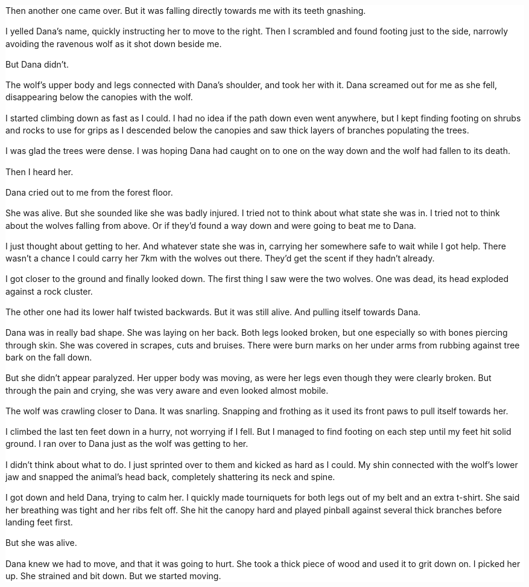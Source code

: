 Then another one came over. But it was falling directly towards me with its teeth gnashing. 

I yelled Dana’s name, quickly instructing her to move to the right. Then I scrambled and found footing just to the side, narrowly avoiding the ravenous wolf as it shot down beside me. 

But Dana didn’t. 

The wolf’s upper body and legs connected with Dana’s shoulder, and took her with it. Dana screamed out for me as she fell, disappearing below the canopies with the wolf. 

I started climbing down as fast as I could. I had no idea if the path down even went anywhere, but I kept finding footing on shrubs and rocks to use for grips as I descended below the canopies and saw thick layers of branches populating the trees. 

I was glad the trees were dense. I was hoping Dana had caught on to one on the way down and the wolf had fallen to its death. 

Then I heard her. 

Dana cried out to me from the forest floor.

She was alive. But she sounded like she was badly injured. I tried not to think about what state she was in. I tried not to think about the wolves falling from above. Or if they’d found a way down and were going to beat me to Dana. 

I just thought about getting to her. And whatever state she was in, carrying her somewhere safe to wait while I got help. There wasn’t a chance I could carry her 7km with the wolves out there. They’d get the scent if they hadn’t already.  

I got closer to the ground and finally looked down. The first thing I saw were the two wolves. One was dead, its head exploded against a rock cluster. 

The other one had its lower half twisted backwards. But it was still alive. And pulling itself towards Dana.  

Dana was in really bad shape. She was laying on her back. Both legs looked broken, but one especially so with bones piercing through skin. She was covered in scrapes, cuts and bruises. There were burn marks on her under arms from rubbing against tree bark on the fall down. 

But she didn’t appear paralyzed. Her upper body was moving, as were her legs even though they were clearly broken. But through the pain and crying, she was very aware and even looked almost mobile. 

The wolf was crawling closer to Dana. It was snarling. Snapping and frothing as it used its front paws to pull itself towards her. 

I climbed the last ten feet down in a hurry, not worrying if I fell. But I managed to find footing on each step until my feet hit solid ground. I ran over to Dana just as the wolf was getting to her. 

I didn’t think about what to do. I just sprinted over to them and kicked as hard as I could. My shin connected with the wolf’s lower jaw and snapped the animal’s head back, completely shattering its neck and spine.  

I got down and held Dana, trying to calm her. I quickly made tourniquets for both legs out of my belt and an extra t-shirt. She said her breathing was tight and her ribs felt off. She hit the canopy hard and played pinball against several thick branches before landing feet first. 

But she was alive. 

Dana knew we had to move, and that it was going to hurt. She took a thick piece of wood and used it to grit down on. I picked her up. She strained and bit down. But we started moving. 
